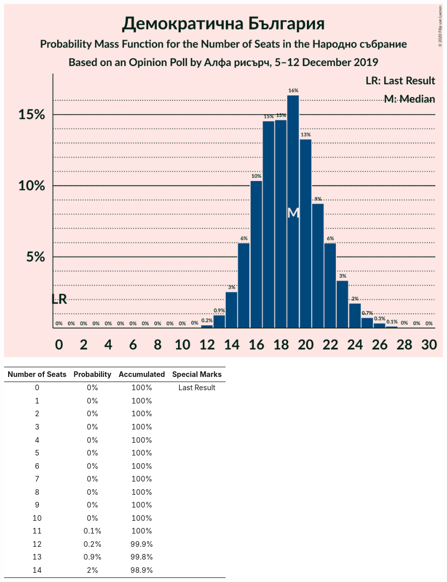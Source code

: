 ![Graph with seats probability mass function not yet produced](2019-12-12-Алфарисърч-seats-pmf-демократичнабългария.png "Seats Probability Mass Function")

| Number of Seats | Probability | Accumulated | Special Marks |
|:---------------:|:-----------:|:-----------:|:-------------:|
| 0 | 0% | 100% | Last Result |
| 1 | 0% | 100% |  |
| 2 | 0% | 100% |  |
| 3 | 0% | 100% |  |
| 4 | 0% | 100% |  |
| 5 | 0% | 100% |  |
| 6 | 0% | 100% |  |
| 7 | 0% | 100% |  |
| 8 | 0% | 100% |  |
| 9 | 0% | 100% |  |
| 10 | 0% | 100% |  |
| 11 | 0.1% | 100% |  |
| 12 | 0.2% | 99.9% |  |
| 13 | 0.9% | 99.8% |  |
| 14 | 2% | 98.9% |  |